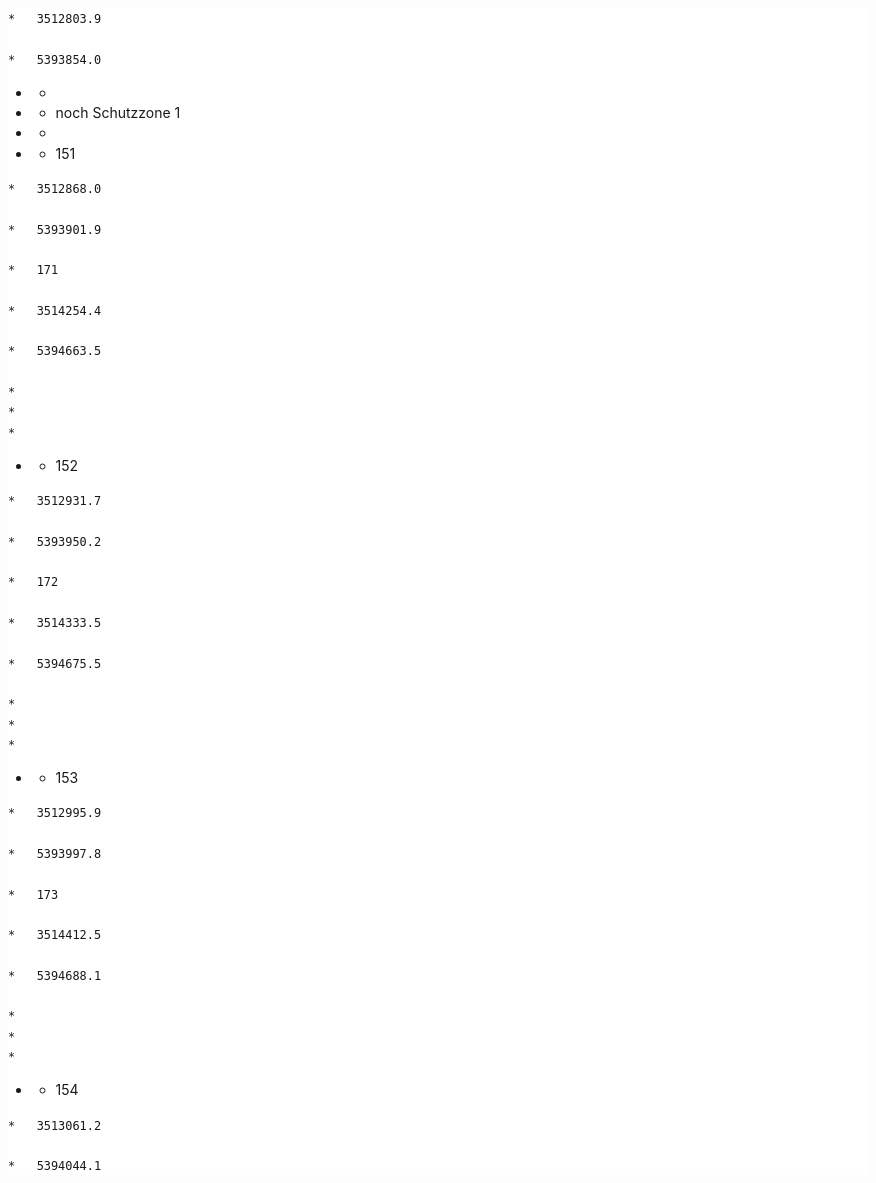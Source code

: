     *   3512803.9

    *   5393854.0


*    *

*    *   noch Schutzzone 1


*    *

*    *   151

    *   3512868.0

    *   5393901.9

    *   171

    *   3514254.4

    *   5394663.5

    *
    *
    *

*    *   152

    *   3512931.7

    *   5393950.2

    *   172

    *   3514333.5

    *   5394675.5

    *
    *
    *

*    *   153

    *   3512995.9

    *   5393997.8

    *   173

    *   3514412.5

    *   5394688.1

    *
    *
    *

*    *   154

    *   3513061.2

    *   5394044.1
